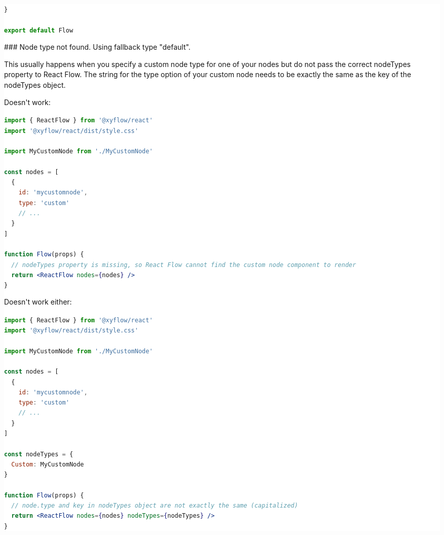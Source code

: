 ```jsx
}

export default Flow
```

<div id="003" />
### Node type not found. Using fallback type "default".

This usually happens when you specify a custom node type for one of your nodes
but do not pass the correct nodeTypes property to React Flow. The string for the
type option of your custom node needs to be exactly the same as the key of the
nodeTypes object.

<Callout type="error">Doesn't work:</Callout>

```jsx
import { ReactFlow } from '@xyflow/react'
import '@xyflow/react/dist/style.css'

import MyCustomNode from './MyCustomNode'

const nodes = [
  {
    id: 'mycustomnode',
    type: 'custom'
    // ...
  }
]

function Flow(props) {
  // nodeTypes property is missing, so React Flow cannot find the custom node component to render
  return <ReactFlow nodes={nodes} />
}
```

<Callout type="error">Doesn't work either:</Callout>

```jsx
import { ReactFlow } from '@xyflow/react'
import '@xyflow/react/dist/style.css'

import MyCustomNode from './MyCustomNode'

const nodes = [
  {
    id: 'mycustomnode',
    type: 'custom'
    // ...
  }
]

const nodeTypes = {
  Custom: MyCustomNode
}

function Flow(props) {
  // node.type and key in nodeTypes object are not exactly the same (capitalized)
  return <ReactFlow nodes={nodes} nodeTypes={nodeTypes} />
}
```

